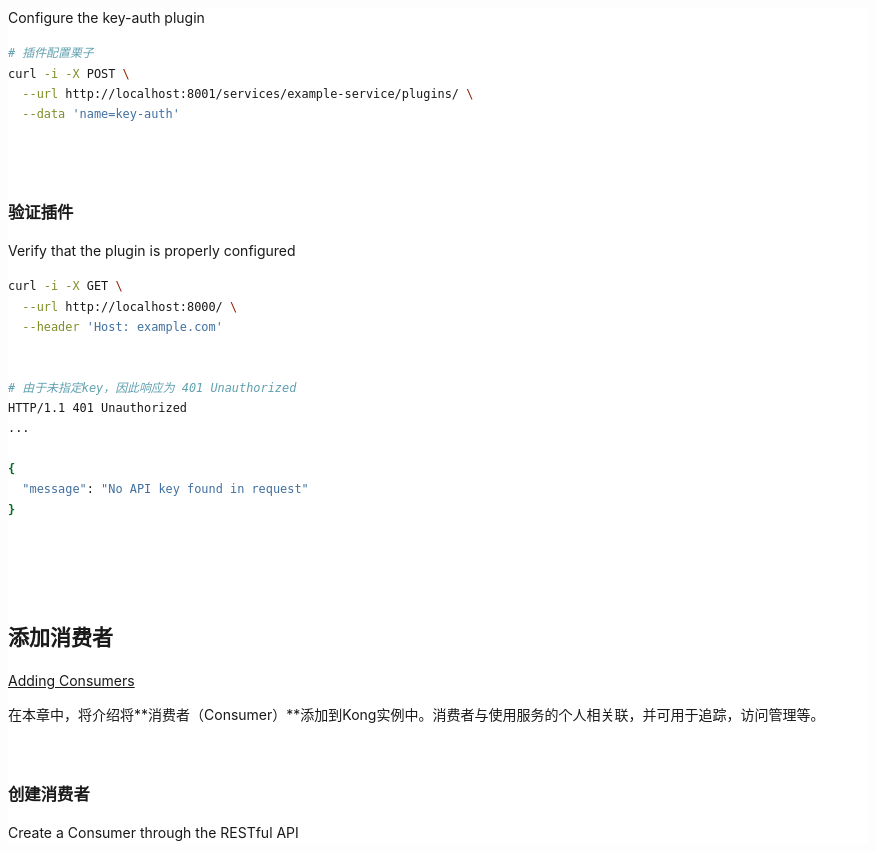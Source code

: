 Configure the key-auth plugin


```bash
# 插件配置栗子
curl -i -X POST \
  --url http://localhost:8001/services/example-service/plugins/ \
  --data 'name=key-auth'
```



<br/>
<br/>



### 验证插件

Verify that the plugin is properly configured


```bash
curl -i -X GET \
  --url http://localhost:8000/ \
  --header 'Host: example.com'


# 由于未指定key，因此响应为 401 Unauthorized
HTTP/1.1 401 Unauthorized
...

{
  "message": "No API key found in request"
}
```




<br/>
<br/>
<br/>




## 添加消费者

[Adding Consumers](https://docs.konghq.com/1.1.x/getting-started/adding-consumers/)


在本章中，将介绍将**消费者（Consumer）**添加到Kong实例中。消费者与使用服务的个人相关联，并可用于追踪，访问管理等。


<br/>


### 创建消费者

Create a Consumer through the RESTful API
